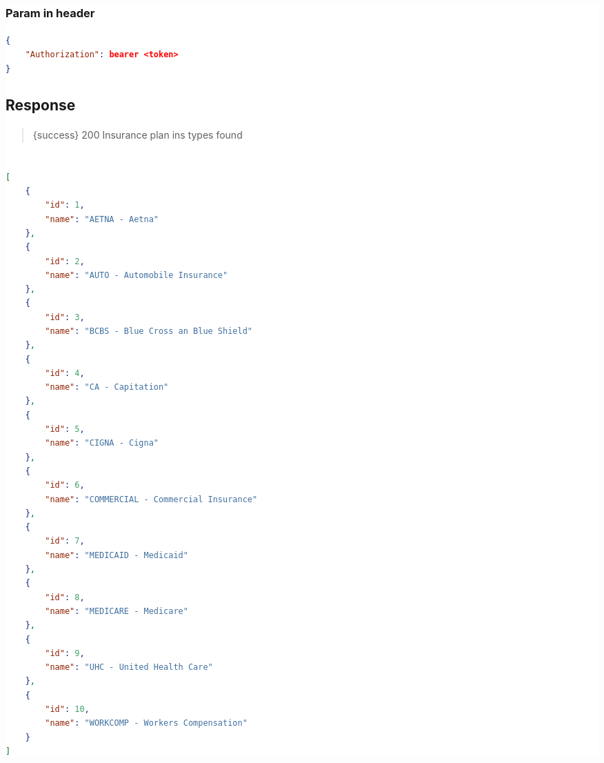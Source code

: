 
### Param in header

```json
{
    "Authorization": bearer <token>
}
```

## Response

> {success} 200 Insurance plan ins types found

#

```json
[
    {
        "id": 1,
        "name": "AETNA - Aetna"
    },
    {
        "id": 2,
        "name": "AUTO - Automobile Insurance"
    },
    {
        "id": 3,
        "name": "BCBS - Blue Cross an Blue Shield"
    },
    {
        "id": 4,
        "name": "CA - Capitation"
    },
    {
        "id": 5,
        "name": "CIGNA - Cigna"
    },
    {
        "id": 6,
        "name": "COMMERCIAL - Commercial Insurance"
    },
    {
        "id": 7,
        "name": "MEDICAID - Medicaid"
    },
    {
        "id": 8,
        "name": "MEDICARE - Medicare"
    },
    {
        "id": 9,
        "name": "UHC - United Health Care"
    },
    {
        "id": 10,
        "name": "WORKCOMP - Workers Compensation"
    }
]
```
